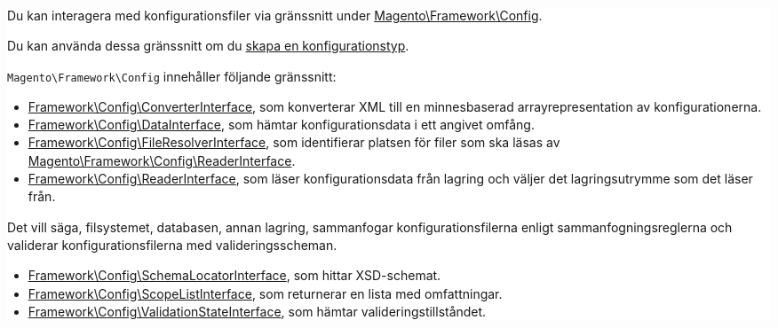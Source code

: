 Du kan interagera med konfigurationsfiler via gränssnitt under [Magento\Framework\Config](https://github.com/magento/magento2/tree/2.4/lib/internal/Magento/Framework/Config).

Du kan använda dessa gränssnitt om du [skapa en konfigurationstyp](../reference/config-create-types.md#create-configuration-types).

`Magento\Framework\Config` innehåller följande gränssnitt:

- [Framework\Config\ConverterInterface](https://github.com/magento/magento2/blob/2.4/lib/internal/Magento/Framework/Config/ConverterInterface.php), som konverterar XML till en minnesbaserad arrayrepresentation av konfigurationerna.
- [Framework\Config\DataInterface](https://github.com/magento/magento2/blob/2.4/lib/internal/Magento/Framework/Config/DataInterface.php), som hämtar konfigurationsdata i ett angivet omfång.
- [Framework\Config\FileResolverInterface](https://github.com/magento/magento2/blob/2.4/lib/internal/Magento/Framework/Config/FileResolverInterface.php), som identifierar platsen för filer som ska läsas av [Magento\Framework\Config\ReaderInterface](https://github.com/magento/magento2/blob/2.4/lib/internal/Magento/Framework/Config/ReaderInterface.php).
- [Framework\Config\ReaderInterface](https://github.com/magento/magento2/blob/2.4/lib/internal/Magento/Framework/Config/ReaderInterface.php), som läser konfigurationsdata från lagring och väljer det lagringsutrymme som det läser från.

Det vill säga, filsystemet, databasen, annan lagring, sammanfogar konfigurationsfilerna enligt sammanfogningsreglerna och validerar konfigurationsfilerna med valideringsscheman.

- [Framework\Config\SchemaLocatorInterface](https://github.com/magento/magento2/blob/2.4/lib/internal/Magento/Framework/Config/SchemaLocatorInterface.php), som hittar XSD-schemat.
- [Framework\Config\ScopeListInterface](https://github.com/magento/magento2/blob/2.4/lib/internal/Magento/Framework/Config/ScopeListInterface.php), som returnerar en lista med omfattningar.
- [Framework\Config\ValidationStateInterface](https://github.com/magento/magento2/blob/2.4/lib/internal/Magento/Framework/Config/ValidationStateInterface.php), som hämtar valideringstillståndet.
